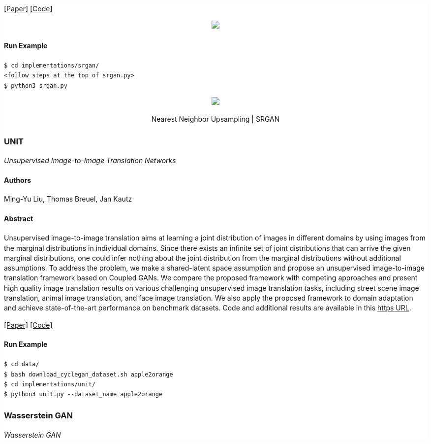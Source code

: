 [[Paper]](https://arxiv.org/abs/1609.04802) [[Code]](implementations/srgan/srgan.py)

<p align="center">
    <img src="http://eriklindernoren.se/images/superresgan.png" width="640"\>
</p>

#### Run Example
```
$ cd implementations/srgan/
<follow steps at the top of srgan.py>
$ python3 srgan.py
```

<p align="center">
    <img src="assets/superresgan.png" width="320"\>
</p>
<p align="center">
    Nearest Neighbor Upsampling | SRGAN
</p>

### UNIT
_Unsupervised Image-to-Image Translation Networks_

#### Authors
Ming-Yu Liu, Thomas Breuel, Jan Kautz

#### Abstract
Unsupervised image-to-image translation aims at learning a joint distribution of images in different domains by using images from the marginal distributions in individual domains. Since there exists an infinite set of joint distributions that can arrive the given marginal distributions, one could infer nothing about the joint distribution from the marginal distributions without additional assumptions. To address the problem, we make a shared-latent space assumption and propose an unsupervised image-to-image translation framework based on Coupled GANs. We compare the proposed framework with competing approaches and present high quality image translation results on various challenging unsupervised image translation tasks, including street scene image translation, animal image translation, and face image translation. We also apply the proposed framework to domain adaptation and achieve state-of-the-art performance on benchmark datasets. Code and additional results are available in this [https URL](https://github.com/mingyuliutw/unit).

[[Paper]](https://arxiv.org/abs/1703.00848) [[Code]](implementations/unit/unit.py)

#### Run Example
```
$ cd data/
$ bash download_cyclegan_dataset.sh apple2orange
$ cd implementations/unit/
$ python3 unit.py --dataset_name apple2orange
```

### Wasserstein GAN
_Wasserstein GAN_
